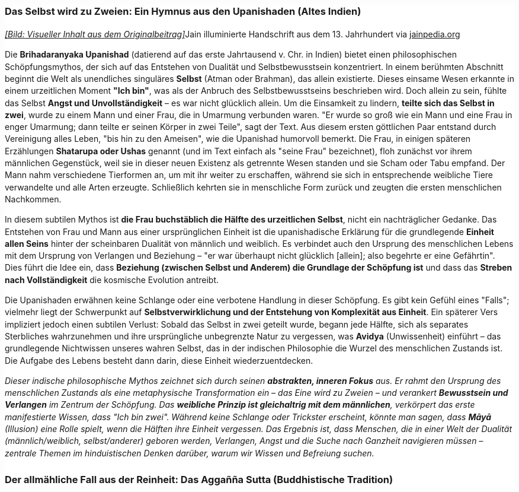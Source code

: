 ### Das Selbst wird zu Zweien: Ein Hymnus aus den Upanishaden (Altes Indien)

[*[Bild: Visueller Inhalt aus dem Originalbeitrag]*](https://substackcdn.com/image/fetch/$s_!IgAA!,f_auto,q_auto:good,fl_progressive:steep/https%3A%2F%2Fsubstack-post-media.s3.amazonaws.com%2Fpublic%2Fimages%2F2b2c85e8-d049-40d1-a2d3-af94dcfdce17_1200x538.heic)Jain illuminierte Handschrift aus dem 13. Jahrhundert via [jainpedia.org](https://jainpedia.org/gallery/)

Die **Brihadaranyaka Upanishad** (datierend auf das erste Jahrtausend v. Chr. in Indien) bietet einen philosophischen Schöpfungsmythos, der sich auf das Entstehen von Dualität und Selbstbewusstsein konzentriert. In einem berühmten Abschnitt beginnt die Welt als unendliches singuläres **Selbst** (Atman oder Brahman), das allein existierte. Dieses einsame Wesen erkannte in einem urzeitlichen Moment **"Ich bin"**, was als der Anbruch des Selbstbewusstseins beschrieben wird. Doch allein zu sein, fühlte das Selbst **Angst und Unvollständigkeit** – es war nicht glücklich allein. Um die Einsamkeit zu lindern, **teilte sich das Selbst in zwei**, wurde zu einem Mann und einer Frau, die in Umarmung verbunden waren. "Er wurde so groß wie ein Mann und eine Frau in enger Umarmung; dann teilte er seinen Körper in zwei Teile", sagt der Text. Aus diesem ersten göttlichen Paar entstand durch Vereinigung alles Leben, "bis hin zu den Ameisen", wie die Upanishad humorvoll bemerkt. Die Frau, in einigen späteren Erzählungen **Shatarupa oder Ushas** genannt (und im Text einfach als "seine Frau" bezeichnet), floh zunächst vor ihrem männlichen Gegenstück, weil sie in dieser neuen Existenz als getrennte Wesen standen und sie Scham oder Tabu empfand. Der Mann nahm verschiedene Tierformen an, um mit ihr weiter zu erschaffen, während sie sich in entsprechende weibliche Tiere verwandelte und alle Arten erzeugte. Schließlich kehrten sie in menschliche Form zurück und zeugten die ersten menschlichen Nachkommen.

In diesem subtilen Mythos ist **die Frau buchstäblich die Hälfte des urzeitlichen Selbst**, nicht ein nachträglicher Gedanke. Das Entstehen von Frau und Mann aus einer ursprünglichen Einheit ist die upanishadische Erklärung für die grundlegende **Einheit allen Seins** hinter der scheinbaren Dualität von männlich und weiblich. Es verbindet auch den Ursprung des menschlichen Lebens mit dem Ursprung von Verlangen und Beziehung – "er war überhaupt nicht glücklich [allein]; also begehrte er eine Gefährtin". Dies führt die Idee ein, dass **Beziehung (zwischen Selbst und Anderem) die Grundlage der Schöpfung ist** und dass das **Streben nach Vollständigkeit** die kosmische Evolution antreibt.

Die Upanishaden erwähnen keine Schlange oder eine verbotene Handlung in dieser Schöpfung. Es gibt kein Gefühl eines "Falls"; vielmehr liegt der Schwerpunkt auf **Selbstverwirklichung und der Entstehung von Komplexität aus Einheit**. Ein späterer Vers impliziert jedoch einen subtilen Verlust: Sobald das Selbst in zwei geteilt wurde, begann jede Hälfte, sich als separates Sterbliches wahrzunehmen und ihre ursprüngliche unbegrenzte Natur zu vergessen, was **Avidya** (Unwissenheit) einführt – das grundlegende Nichtwissen unseres wahren Selbst, das in der indischen Philosophie die Wurzel des menschlichen Zustands ist. Die Aufgabe des Lebens besteht dann darin, diese Einheit wiederzuentdecken.

_Dieser indische philosophische Mythos zeichnet sich durch seinen **abstrakten, inneren Fokus** aus. Er rahmt den Ursprung des menschlichen Zustands als eine metaphysische Transformation ein – das Eine wird zu Zweien – und verankert **Bewusstsein und Verlangen** im Zentrum der Schöpfung. Das **weibliche Prinzip ist gleichaltrig mit dem männlichen**, verkörpert das erste manifestierte Wissen, dass "Ich bin zwei". Während keine Schlange oder Trickster erscheint, könnte man sagen, dass **Māyā** (Illusion) eine Rolle spielt, wenn die Hälften ihre Einheit vergessen. Das Ergebnis ist, dass Menschen, die in einer Welt der Dualität (männlich/weiblich, selbst/anderer) geboren werden, Verlangen, Angst und die Suche nach Ganzheit navigieren müssen – zentrale Themen im hinduistischen Denken darüber, warum wir Wissen und Befreiung suchen._

### Der allmähliche Fall aus der Reinheit: Das **Aggañña Sutta** (Buddhistische Tradition)
